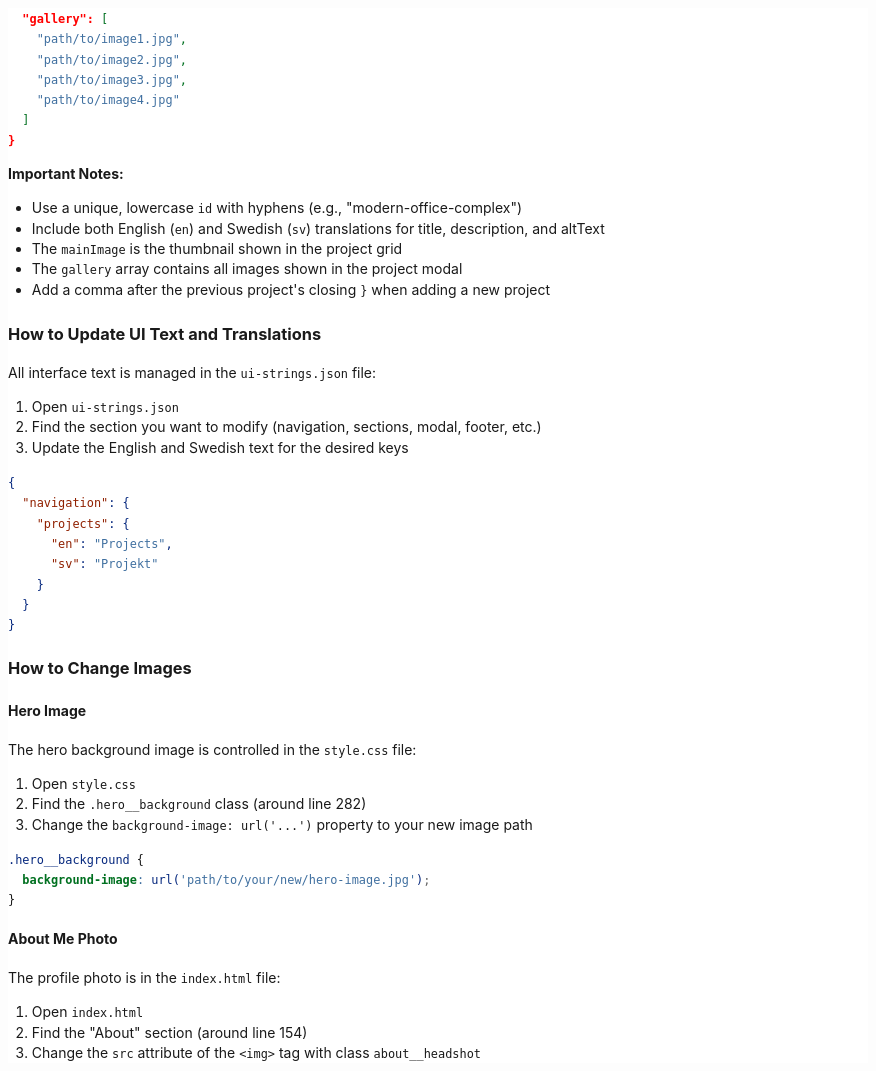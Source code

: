 ```json
  "gallery": [
    "path/to/image1.jpg",
    "path/to/image2.jpg",
    "path/to/image3.jpg",
    "path/to/image4.jpg"
  ]
}
```

**Important Notes:**
- Use a unique, lowercase `id` with hyphens (e.g., "modern-office-complex")
- Include both English (`en`) and Swedish (`sv`) translations for title, description, and altText
- The `mainImage` is the thumbnail shown in the project grid
- The `gallery` array contains all images shown in the project modal
- Add a comma after the previous project's closing `}` when adding a new project

### How to Update UI Text and Translations

All interface text is managed in the `ui-strings.json` file:

1. Open `ui-strings.json`
2. Find the section you want to modify (navigation, sections, modal, footer, etc.)
3. Update the English and Swedish text for the desired keys

```json
{
  "navigation": {
    "projects": {
      "en": "Projects",
      "sv": "Projekt"
    }
  }
}
```

### How to Change Images

#### Hero Image
The hero background image is controlled in the `style.css` file:
1. Open `style.css`
2. Find the `.hero__background` class (around line 282)
3. Change the `background-image: url('...')` property to your new image path

```css
.hero__background {
  background-image: url('path/to/your/new/hero-image.jpg');
}
```

#### About Me Photo
The profile photo is in the `index.html` file:
1. Open `index.html`
2. Find the "About" section (around line 154)
3. Change the `src` attribute of the `<img>` tag with class `about__headshot`

